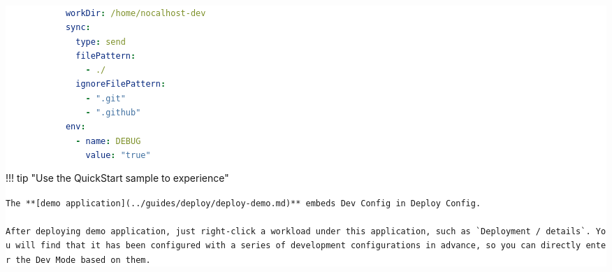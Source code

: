 ```yaml
            workDir: /home/nocalhost-dev
            sync:
              type: send
              filePattern:
                - ./
              ignoreFilePattern:
                - ".git"
                - ".github"
            env:
              - name: DEBUG
                value: "true"
```

!!! tip "Use the QuickStart sample to experience"

    The **[demo application](../guides/deploy/deploy-demo.md)** embeds Dev Config in Deploy Config.

    After deploying demo application, just right-click a workload under this application, such as `Deployment / details`. You will find that it has been configured with a series of development configurations in advance, so you can directly enter the Dev Mode based on them.
